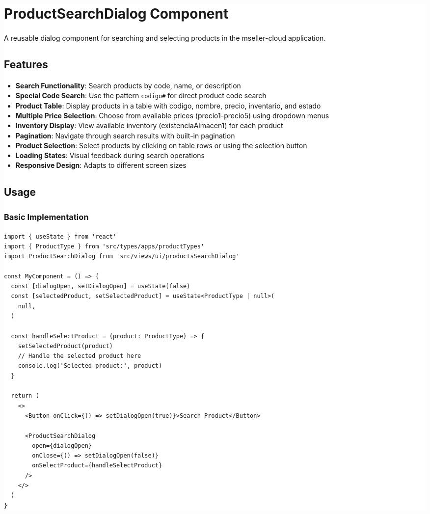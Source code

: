 # ProductSearchDialog Component

A reusable dialog component for searching and selecting products in the mseller-cloud application.

## Features

- **Search Functionality**: Search products by code, name, or description
- **Special Code Search**: Use the pattern `codigo#` for direct product code search
- **Product Table**: Display products in a table with codigo, nombre, precio, inventario, and estado
- **Multiple Price Selection**: Choose from available prices (precio1-precio5) using dropdown menus
- **Inventory Display**: View available inventory (existenciaAlmacen1) for each product
- **Pagination**: Navigate through search results with built-in pagination
- **Product Selection**: Select products by clicking on table rows or using the selection button
- **Loading States**: Visual feedback during search operations
- **Responsive Design**: Adapts to different screen sizes

## Usage

### Basic Implementation

```tsx
import { useState } from 'react'
import { ProductType } from 'src/types/apps/productTypes'
import ProductSearchDialog from 'src/views/ui/productsSearchDialog'

const MyComponent = () => {
  const [dialogOpen, setDialogOpen] = useState(false)
  const [selectedProduct, setSelectedProduct] = useState<ProductType | null>(
    null,
  )

  const handleSelectProduct = (product: ProductType) => {
    setSelectedProduct(product)
    // Handle the selected product here
    console.log('Selected product:', product)
  }

  return (
    <>
      <Button onClick={() => setDialogOpen(true)}>Search Product</Button>

      <ProductSearchDialog
        open={dialogOpen}
        onClose={() => setDialogOpen(false)}
        onSelectProduct={handleSelectProduct}
      />
    </>
  )
}
```
